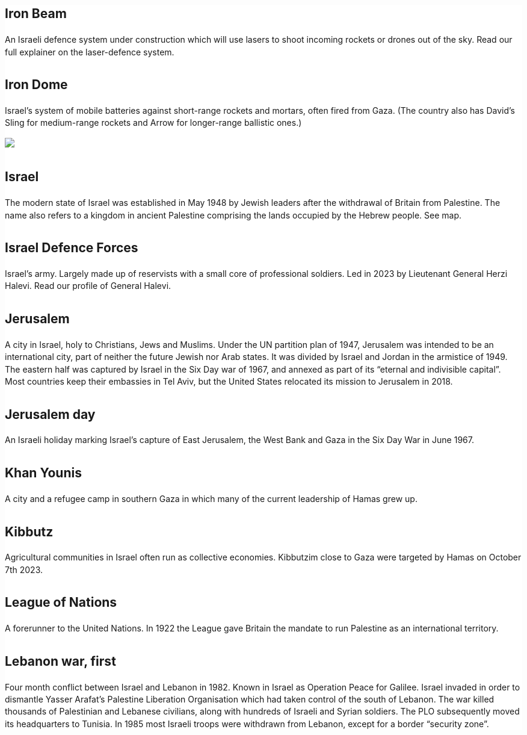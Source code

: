 ## Iron Beam
An Israeli defence system under construction which will use lasers to shoot incoming rockets or drones out of the sky. Read our full explainer on the laser-defence system.

## Iron Dome
Israel’s system of mobile batteries against short-range rockets and mortars, often fired from Gaza. (The country also has David’s Sling for medium-range rockets and Arrow for longer-range ballistic ones.)

![](https://infographics.economist.com/2023/20231021_WOM915/20231021_WOM915-Artboard_1.png)

## Israel
The modern state of Israel was established in May 1948 by Jewish leaders after the withdrawal of Britain from Palestine. The name also refers to a kingdom in ancient Palestine comprising the lands occupied by the Hebrew people. See map.

## Israel Defence Forces
Israel’s army. Largely made up of reservists with a small core of professional soldiers. Led in 2023 by Lieutenant General Herzi Halevi. Read our profile of General Halevi.

## Jerusalem 
A city in Israel, holy to Christians, Jews and Muslims. Under the UN partition plan of 1947, Jerusalem was intended to be an international city, part of neither the future Jewish nor Arab states. It was divided by Israel and Jordan in the armistice of 1949. The eastern half was captured by Israel in the Six Day war of 1967, and annexed as part of its “eternal and indivisible capital”. Most countries keep their embassies in Tel Aviv, but the United States relocated its mission to Jerusalem in 2018.

## Jerusalem day
An Israeli holiday marking Israel’s capture of East Jerusalem, the West Bank and Gaza in the Six Day War in June 1967.

## Khan Younis
A city and a refugee camp in southern Gaza in which many of the current leadership of Hamas grew up.

## Kibbutz
Agricultural communities in Israel often run as collective economies. Kibbutzim close to Gaza were targeted by Hamas on October 7th 2023.

## League of Nations
A forerunner to the United Nations. In 1922 the League gave Britain the mandate to run Palestine as an international territory.

## Lebanon war, first
Four month conflict between Israel and Lebanon in 1982. Known in Israel as Operation Peace for Galilee. Israel invaded in order to dismantle Yasser Arafat’s Palestine Liberation Organisation which had taken control of the south of Lebanon. The war killed thousands of Palestinian and Lebanese civilians, along with hundreds of Israeli and Syrian soldiers. The PLO subsequently moved its headquarters to Tunisia. In 1985 most Israeli troops were withdrawn from Lebanon, except for a border “security zone”.
